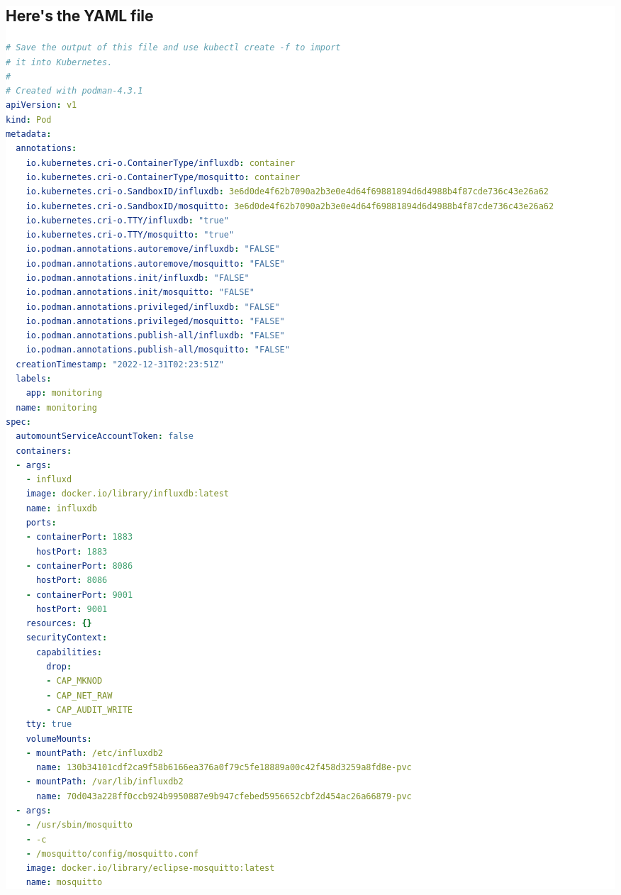 ## Here's the YAML file
``` yaml
# Save the output of this file and use kubectl create -f to import
# it into Kubernetes.
#
# Created with podman-4.3.1
apiVersion: v1
kind: Pod
metadata:
  annotations:
    io.kubernetes.cri-o.ContainerType/influxdb: container
    io.kubernetes.cri-o.ContainerType/mosquitto: container
    io.kubernetes.cri-o.SandboxID/influxdb: 3e6d0de4f62b7090a2b3e0e4d64f69881894d6d4988b4f87cde736c43e26a62
    io.kubernetes.cri-o.SandboxID/mosquitto: 3e6d0de4f62b7090a2b3e0e4d64f69881894d6d4988b4f87cde736c43e26a62
    io.kubernetes.cri-o.TTY/influxdb: "true"
    io.kubernetes.cri-o.TTY/mosquitto: "true"
    io.podman.annotations.autoremove/influxdb: "FALSE"
    io.podman.annotations.autoremove/mosquitto: "FALSE"
    io.podman.annotations.init/influxdb: "FALSE"
    io.podman.annotations.init/mosquitto: "FALSE"
    io.podman.annotations.privileged/influxdb: "FALSE"
    io.podman.annotations.privileged/mosquitto: "FALSE"
    io.podman.annotations.publish-all/influxdb: "FALSE"
    io.podman.annotations.publish-all/mosquitto: "FALSE"
  creationTimestamp: "2022-12-31T02:23:51Z"
  labels:
    app: monitoring
  name: monitoring
spec:
  automountServiceAccountToken: false
  containers:
  - args:
    - influxd
    image: docker.io/library/influxdb:latest
    name: influxdb
    ports:
    - containerPort: 1883
      hostPort: 1883
    - containerPort: 8086
      hostPort: 8086
    - containerPort: 9001
      hostPort: 9001
    resources: {}
    securityContext:
      capabilities:
        drop:
        - CAP_MKNOD
        - CAP_NET_RAW
        - CAP_AUDIT_WRITE
    tty: true
    volumeMounts:
    - mountPath: /etc/influxdb2
      name: 130b34101cdf2ca9f58b6166ea376a0f79c5fe18889a00c42f458d3259a8fd8e-pvc
    - mountPath: /var/lib/influxdb2
      name: 70d043a228ff0ccb924b9950887e9b947cfebed5956652cbf2d454ac26a66879-pvc
  - args:
    - /usr/sbin/mosquitto
    - -c
    - /mosquitto/config/mosquitto.conf
    image: docker.io/library/eclipse-mosquitto:latest
    name: mosquitto
```